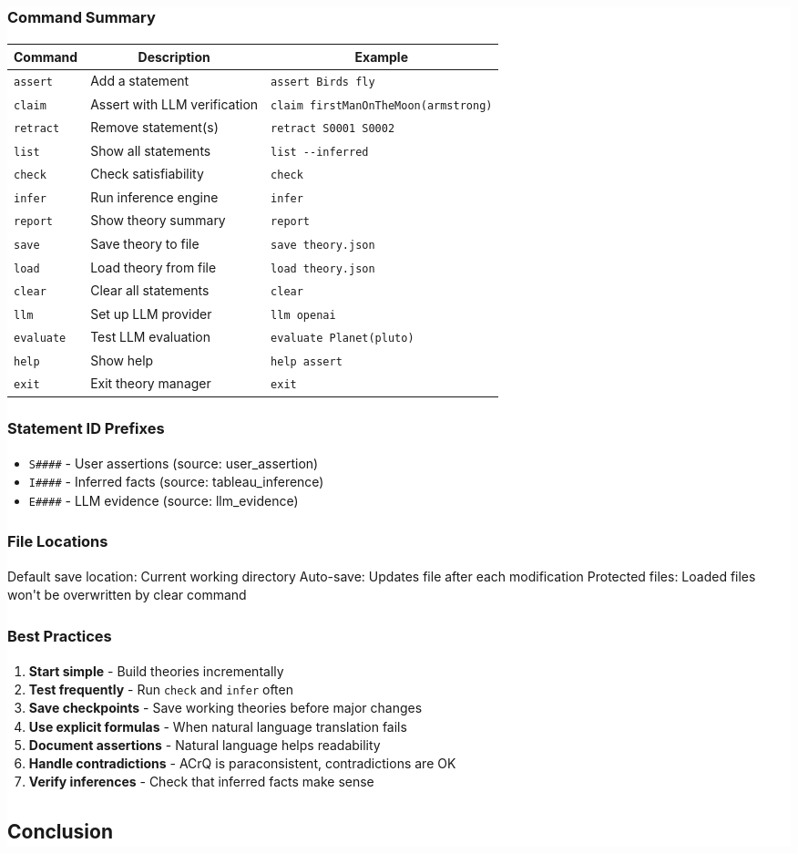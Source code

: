 ### Command Summary

| Command | Description | Example |
|---------|-------------|---------|
| `assert` | Add a statement | `assert Birds fly` |
| `claim` | Assert with LLM verification | `claim firstManOnTheMoon(armstrong)` |
| `retract` | Remove statement(s) | `retract S0001 S0002` |
| `list` | Show all statements | `list --inferred` |
| `check` | Check satisfiability | `check` |
| `infer` | Run inference engine | `infer` |
| `report` | Show theory summary | `report` |
| `save` | Save theory to file | `save theory.json` |
| `load` | Load theory from file | `load theory.json` |
| `clear` | Clear all statements | `clear` |
| `llm` | Set up LLM provider | `llm openai` |
| `evaluate` | Test LLM evaluation | `evaluate Planet(pluto)` |
| `help` | Show help | `help assert` |
| `exit` | Exit theory manager | `exit` |

### Statement ID Prefixes

- `S####` - User assertions (source: user_assertion)
- `I####` - Inferred facts (source: tableau_inference)  
- `E####` - LLM evidence (source: llm_evidence)

### File Locations

Default save location: Current working directory
Auto-save: Updates file after each modification
Protected files: Loaded files won't be overwritten by clear command

### Best Practices

1. **Start simple** - Build theories incrementally
2. **Test frequently** - Run `check` and `infer` often
3. **Save checkpoints** - Save working theories before major changes
4. **Use explicit formulas** - When natural language translation fails
5. **Document assertions** - Natural language helps readability
6. **Handle contradictions** - ACrQ is paraconsistent, contradictions are OK
7. **Verify inferences** - Check that inferred facts make sense

## Conclusion
